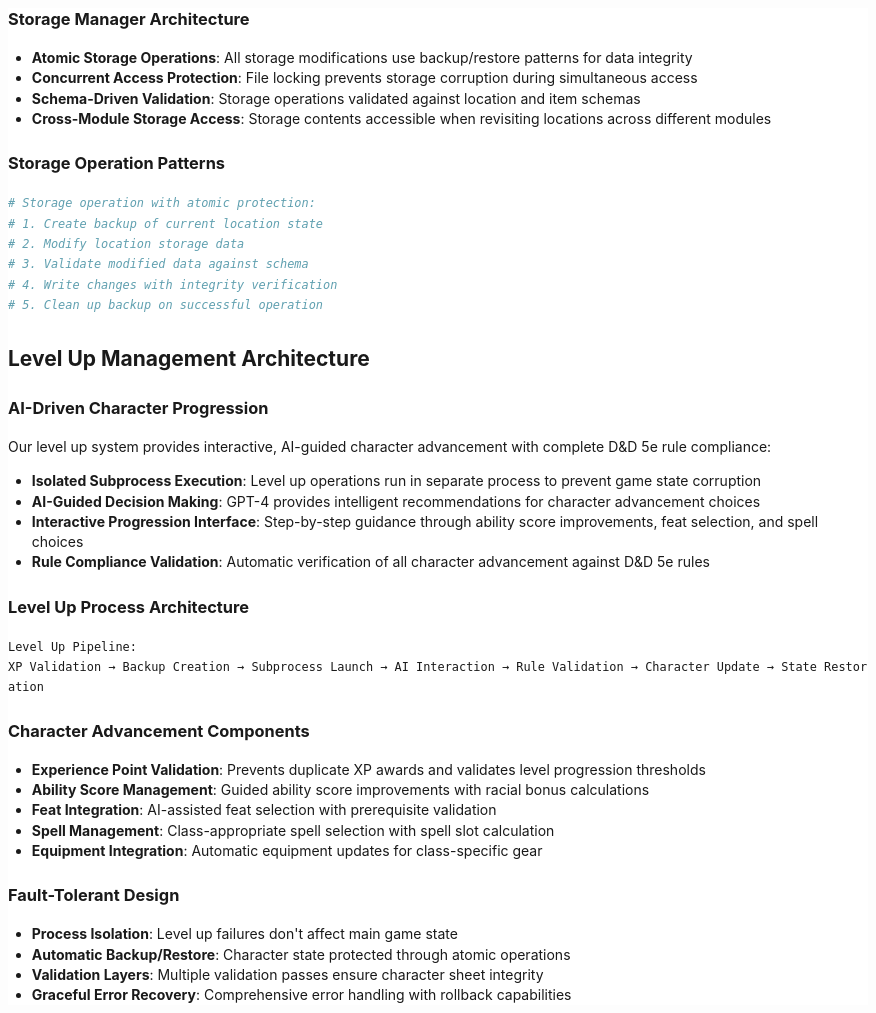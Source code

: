 ### **Storage Manager Architecture**
- **Atomic Storage Operations**: All storage modifications use backup/restore patterns for data integrity
- **Concurrent Access Protection**: File locking prevents storage corruption during simultaneous access
- **Schema-Driven Validation**: Storage operations validated against location and item schemas
- **Cross-Module Storage Access**: Storage contents accessible when revisiting locations across different modules

### **Storage Operation Patterns**
```python
# Storage operation with atomic protection:
# 1. Create backup of current location state
# 2. Modify location storage data
# 3. Validate modified data against schema
# 4. Write changes with integrity verification
# 5. Clean up backup on successful operation
```

## Level Up Management Architecture

### **AI-Driven Character Progression**
Our level up system provides interactive, AI-guided character advancement with complete D&D 5e rule compliance:

- **Isolated Subprocess Execution**: Level up operations run in separate process to prevent game state corruption
- **AI-Guided Decision Making**: GPT-4 provides intelligent recommendations for character advancement choices
- **Interactive Progression Interface**: Step-by-step guidance through ability score improvements, feat selection, and spell choices
- **Rule Compliance Validation**: Automatic verification of all character advancement against D&D 5e rules

### **Level Up Process Architecture**
```
Level Up Pipeline:
XP Validation → Backup Creation → Subprocess Launch → AI Interaction → Rule Validation → Character Update → State Restoration
```

### **Character Advancement Components**
- **Experience Point Validation**: Prevents duplicate XP awards and validates level progression thresholds
- **Ability Score Management**: Guided ability score improvements with racial bonus calculations
- **Feat Integration**: AI-assisted feat selection with prerequisite validation
- **Spell Management**: Class-appropriate spell selection with spell slot calculation
- **Equipment Integration**: Automatic equipment updates for class-specific gear

### **Fault-Tolerant Design**
- **Process Isolation**: Level up failures don't affect main game state
- **Automatic Backup/Restore**: Character state protected through atomic operations
- **Validation Layers**: Multiple validation passes ensure character sheet integrity
- **Graceful Error Recovery**: Comprehensive error handling with rollback capabilities
